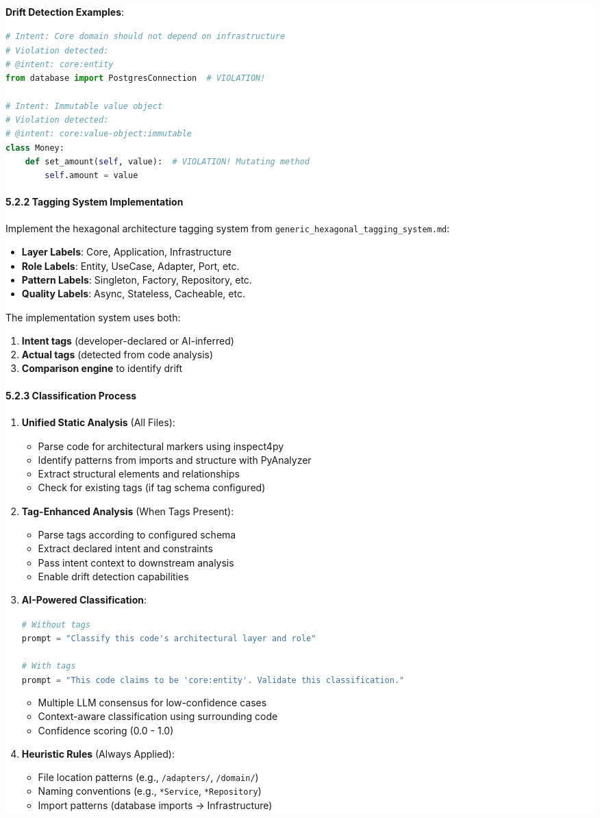 **Drift Detection Examples**:

```python
# Intent: Core domain should not depend on infrastructure
# Violation detected:
# @intent: core:entity
from database import PostgresConnection  # VIOLATION!

# Intent: Immutable value object
# Violation detected:
# @intent: core:value-object:immutable
class Money:
    def set_amount(self, value):  # VIOLATION! Mutating method
        self.amount = value
```

#### 5.2.2 Tagging System Implementation
Implement the hexagonal architecture tagging system from `generic_hexagonal_tagging_system.md`:
- **Layer Labels**: Core, Application, Infrastructure
- **Role Labels**: Entity, UseCase, Adapter, Port, etc.
- **Pattern Labels**: Singleton, Factory, Repository, etc.
- **Quality Labels**: Async, Stateless, Cacheable, etc.

The implementation system uses both:
1. **Intent tags** (developer-declared or AI-inferred)
2. **Actual tags** (detected from code analysis)
3. **Comparison engine** to identify drift

#### 5.2.3 Classification Process
1. **Unified Static Analysis** (All Files):
   - Parse code for architectural markers using inspect4py
   - Identify patterns from imports and structure with PyAnalyzer
   - Extract structural elements and relationships
   - Check for existing tags (if tag schema configured)

2. **Tag-Enhanced Analysis** (When Tags Present):
   - Parse tags according to configured schema
   - Extract declared intent and constraints
   - Pass intent context to downstream analysis
   - Enable drift detection capabilities

3. **AI-Powered Classification**:
   ```python
   # Without tags
   prompt = "Classify this code's architectural layer and role"
   
   # With tags
   prompt = "This code claims to be 'core:entity'. Validate this classification."
   ```
   - Multiple LLM consensus for low-confidence cases
   - Context-aware classification using surrounding code
   - Confidence scoring (0.0 - 1.0)

4. **Heuristic Rules** (Always Applied):
   - File location patterns (e.g., `/adapters/`, `/domain/`)
   - Naming conventions (e.g., `*Service`, `*Repository`)
   - Import patterns (database imports → Infrastructure)
